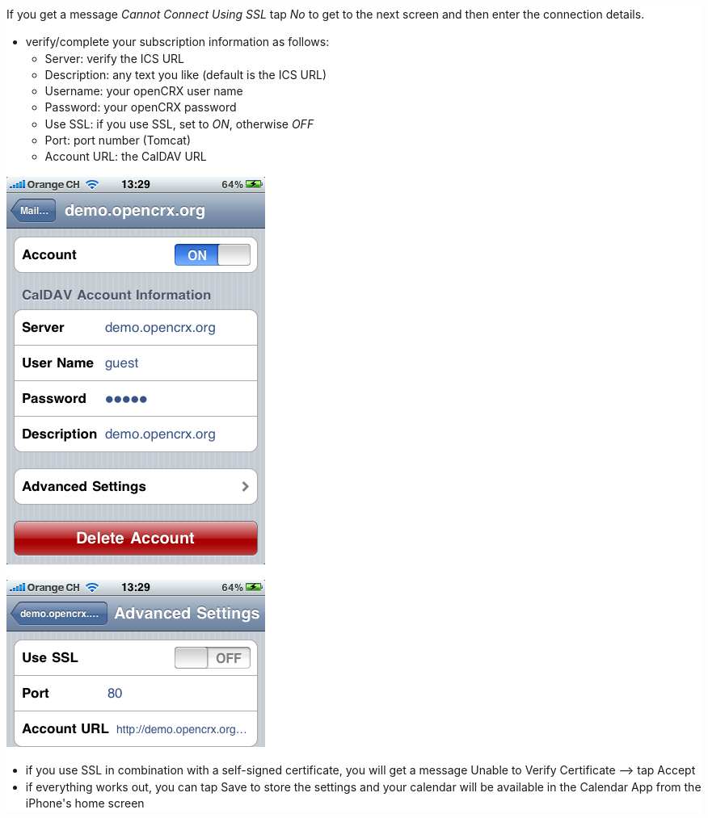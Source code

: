 If you get a message _Cannot Connect Using SSL_ tap _No_ to get to the next screen and then enter the connection details.

* verify/complete your subscription information as follows:
	* Server: verify the ICS URL
	* Description: any text you like (default is the ICS URL)
	* Username: your openCRX user name
	* Password: your openCRX password
	* Use SSL: if you use SSL, set to _ON_, otherwise _OFF_
	* Port: port number (Tomcat)
	* Account URL: the CalDAV URL

![img](files/GroupwareServices/pic330.png)

![img](files/GroupwareServices/pic340.png)
	
* if you use SSL in combination with a self-signed certificate, you will get a message Unable to Verify Certificate --> tap Accept
* if everything works out, you can tap Save to store the settings and your calendar will be available in the Calendar App from the iPhone's home screen
